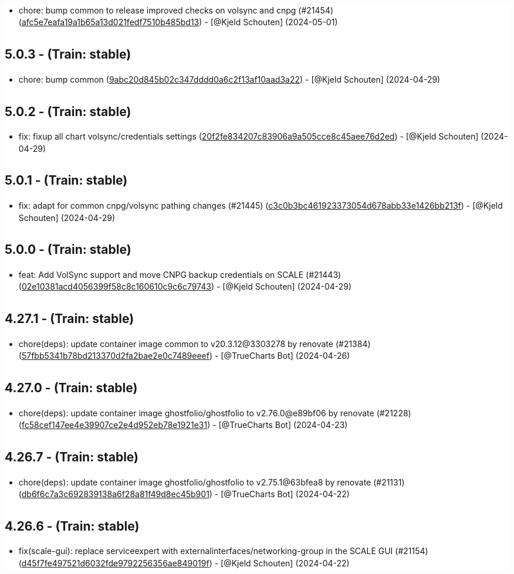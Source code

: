 - chore: bump common to release improved checks on volsync and cnpg (#21454) ([afc5e7eafa19a1b65a13d021fedf7510b485bd13](https://github.com/truecharts/charts/commit/afc5e7eafa19a1b65a13d021fedf7510b485bd13)) - [@Kjeld Schouten] (2024-05-01)

## 5.0.3 - (Train: stable)

- chore: bump common ([9abc20d845b02c347dddd0a6c2f13af10aad3a22](https://github.com/truecharts/charts/commit/9abc20d845b02c347dddd0a6c2f13af10aad3a22)) - [@Kjeld Schouten] (2024-04-29)

## 5.0.2 - (Train: stable)

- fix: fixup all chart volsync/credentials settings ([20f2fe834207c83906a9a505cce8c45aee76d2ed](https://github.com/truecharts/charts/commit/20f2fe834207c83906a9a505cce8c45aee76d2ed)) - [@Kjeld Schouten] (2024-04-29)

## 5.0.1 - (Train: stable)

- fix: adapt for common cnpg/volsync pathing changes (#21445) ([c3c0b3bc461923373054d678abb33e1426bb213f](https://github.com/truecharts/charts/commit/c3c0b3bc461923373054d678abb33e1426bb213f)) - [@Kjeld Schouten] (2024-04-29)

## 5.0.0 - (Train: stable)

- feat: Add VolSync support and move CNPG backup credentials on SCALE (#21443) ([02e10381acd4056399f58c8c160610c9c6c79743](https://github.com/truecharts/charts/commit/02e10381acd4056399f58c8c160610c9c6c79743)) - [@Kjeld Schouten] (2024-04-29)

## 4.27.1 - (Train: stable)

- chore(deps): update container image common to v20.3.12@3303278 by renovate (#21384) ([57fbb5341b78bd213370d2fa2bae2e0c7489eeef](https://github.com/truecharts/charts/commit/57fbb5341b78bd213370d2fa2bae2e0c7489eeef)) - [@TrueCharts Bot] (2024-04-26)

## 4.27.0 - (Train: stable)

- chore(deps): update container image ghostfolio/ghostfolio to v2.76.0@e89bf06 by renovate (#21228) ([fc58cef147ee4e39907ce2e4d952eb78e1921e31](https://github.com/truecharts/charts/commit/fc58cef147ee4e39907ce2e4d952eb78e1921e31)) - [@TrueCharts Bot] (2024-04-23)

## 4.26.7 - (Train: stable)

- chore(deps): update container image ghostfolio/ghostfolio to v2.75.1@63bfea8 by renovate (#21131) ([db6f6c7a3c692839138a6f28a81f49d8ec45b901](https://github.com/truecharts/charts/commit/db6f6c7a3c692839138a6f28a81f49d8ec45b901)) - [@TrueCharts Bot] (2024-04-22)

## 4.26.6 - (Train: stable)

- fix(scale-gui): replace serviceexpert with externalinterfaces/networking-group in the SCALE GUI (#21154) ([d45f7fe497521d6032fde9792256356ae849019f](https://github.com/truecharts/charts/commit/d45f7fe497521d6032fde9792256356ae849019f)) - [@Kjeld Schouten] (2024-04-22)
